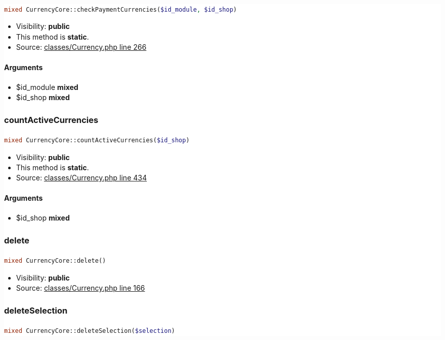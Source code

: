 ```php
mixed CurrencyCore::checkPaymentCurrencies($id_module, $id_shop)
```





* Visibility: **public**
* This method is **static**.
* Source: [classes/Currency.php line 266](https://github.com/PrestaShop/PrestaShop/blob/1.6.0.9/classes/Currency.php#L266)


#### Arguments
* $id_module **mixed**
* $id_shop **mixed**



### <a name="method-countActiveCurrencies"></a>countActiveCurrencies

```php
mixed CurrencyCore::countActiveCurrencies($id_shop)
```





* Visibility: **public**
* This method is **static**.
* Source: [classes/Currency.php line 434](https://github.com/PrestaShop/PrestaShop/blob/1.6.0.9/classes/Currency.php#L434)


#### Arguments
* $id_shop **mixed**



### <a name="method-delete"></a>delete

```php
mixed CurrencyCore::delete()
```





* Visibility: **public**
* Source: [classes/Currency.php line 166](https://github.com/PrestaShop/PrestaShop/blob/1.6.0.9/classes/Currency.php#L166)




### <a name="method-deleteSelection"></a>deleteSelection

```php
mixed CurrencyCore::deleteSelection($selection)
```
